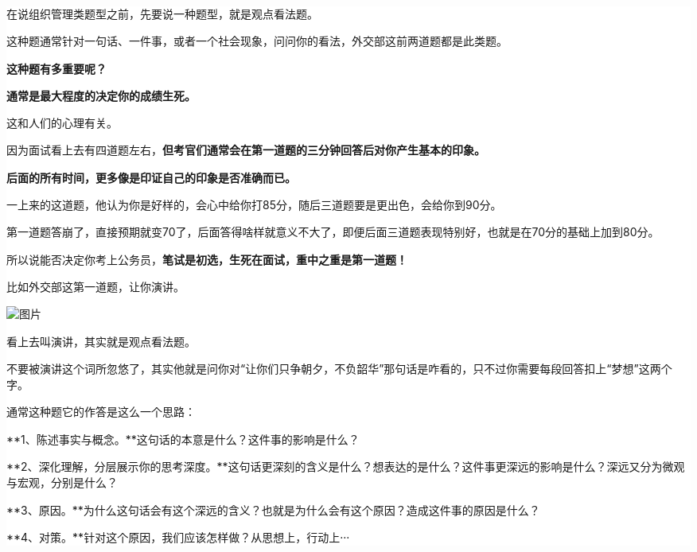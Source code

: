 

在说组织管理类题型之前，先要说一种题型，就是观点看法题。



这种题通常针对一句话、一件事，或者一个社会现象，问问你的看法，外交部这前两道题都是此类题。



**这种题有多重要呢？**



**通常是最大程度的决定你的成绩生死。**



这和人们的心理有关。



因为面试看上去有四道题左右，**但考官们通常会在****第一道题的三分钟****回答后对你产生基本的印象。**



**后面的所有时间，更多像是印证自己的印象是否准确而已。**



一上来的这道题，他认为你是好样的，会心中给你打85分，随后三道题要是更出色，会给你到90分。



第一道题答崩了，直接预期就变70了，后面答得啥样就意义不大了，即便后面三道题表现特别好，也就是在70分的基础上加到80分。



所以说能否决定你考上公务员，**笔试是初选，生死在面试，重中之重是第一道题！**



比如外交部这第一道题，让你演讲。



![图片](https://mmbiz.qpic.cn/mmbiz_jpg/uOmTl2ZJKoqQpMShXaOZBQ1wfvpA3yh0xY4GicgwyoBFvLGI1cMib4icTNhxw3WByiaqH5hhgGgJFN3Aw1a4xYprSA/640?wx_fmt=jpeg&wxfrom=5&wx_lazy=1&wx_co=1)



看上去叫演讲，其实就是观点看法题。



不要被演讲这个词所忽悠了，其实他就是问你对“让你们只争朝夕，不负韶华”那句话是咋看的，只不过你需要每段回答扣上“梦想”这两个字。



通常这种题它的作答是这么一个思路：



**1、陈述事实与概念。**这句话的本意是什么？这件事的影响是什么？



**2、深化理解，分层展示你的思考深度。**这句话更深刻的含义是什么？想表达的是什么？这件事更深远的影响是什么？深远又分为微观与宏观，分别是什么？



**3、原因。**为什么这句话会有这个深远的含义？也就是为什么会有这个原因？造成这件事的原因是什么？



**4、对策。**针对这个原因，我们应该怎样做？从思想上，行动上···
